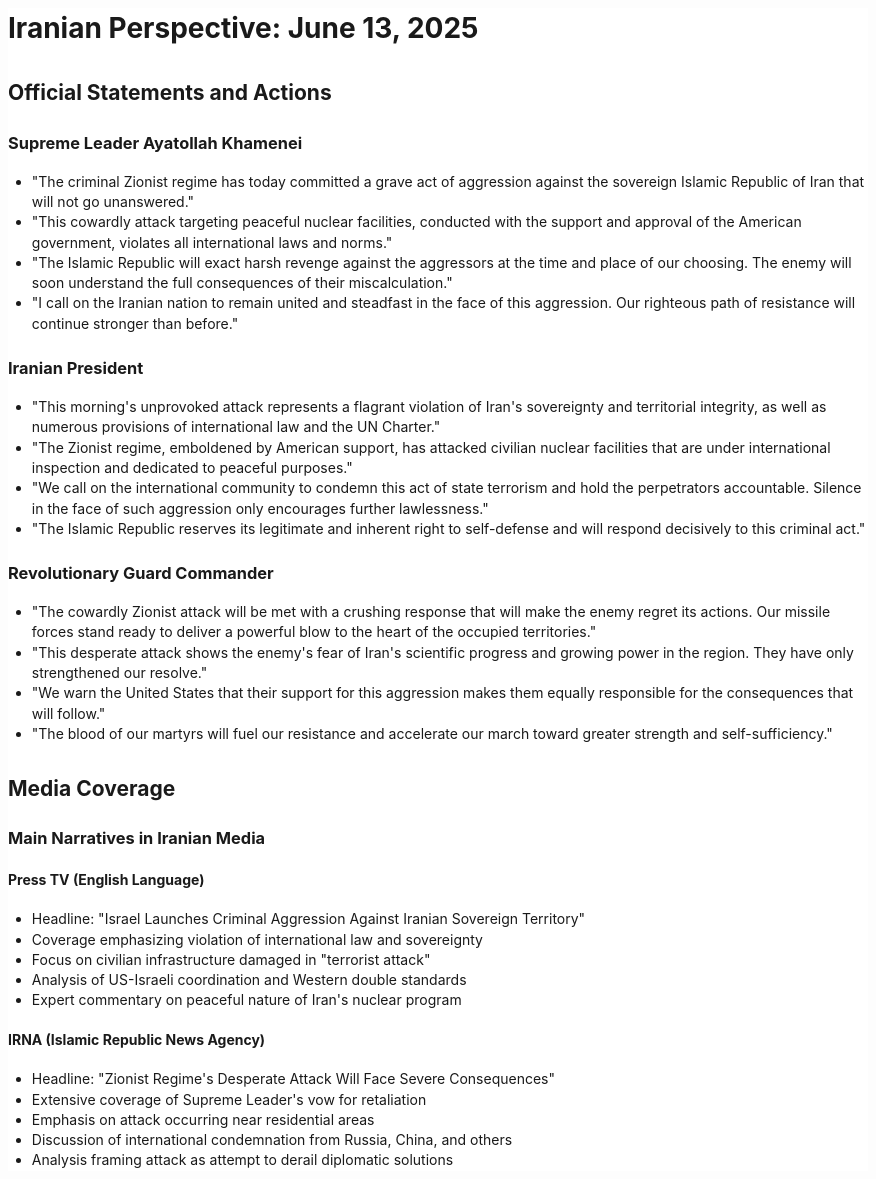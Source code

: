 # Iranian Perspective: June 13, 2025

## Official Statements and Actions

### Supreme Leader Ayatollah Khamenei
- "The criminal Zionist regime has today committed a grave act of aggression against the sovereign Islamic Republic of Iran that will not go unanswered."
- "This cowardly attack targeting peaceful nuclear facilities, conducted with the support and approval of the American government, violates all international laws and norms."
- "The Islamic Republic will exact harsh revenge against the aggressors at the time and place of our choosing. The enemy will soon understand the full consequences of their miscalculation."
- "I call on the Iranian nation to remain united and steadfast in the face of this aggression. Our righteous path of resistance will continue stronger than before."

### Iranian President
- "This morning's unprovoked attack represents a flagrant violation of Iran's sovereignty and territorial integrity, as well as numerous provisions of international law and the UN Charter."
- "The Zionist regime, emboldened by American support, has attacked civilian nuclear facilities that are under international inspection and dedicated to peaceful purposes."
- "We call on the international community to condemn this act of state terrorism and hold the perpetrators accountable. Silence in the face of such aggression only encourages further lawlessness."
- "The Islamic Republic reserves its legitimate and inherent right to self-defense and will respond decisively to this criminal act."

### Revolutionary Guard Commander
- "The cowardly Zionist attack will be met with a crushing response that will make the enemy regret its actions. Our missile forces stand ready to deliver a powerful blow to the heart of the occupied territories."
- "This desperate attack shows the enemy's fear of Iran's scientific progress and growing power in the region. They have only strengthened our resolve."
- "We warn the United States that their support for this aggression makes them equally responsible for the consequences that will follow."
- "The blood of our martyrs will fuel our resistance and accelerate our march toward greater strength and self-sufficiency."

## Media Coverage

### Main Narratives in Iranian Media

#### Press TV (English Language)
- Headline: "Israel Launches Criminal Aggression Against Iranian Sovereign Territory"
- Coverage emphasizing violation of international law and sovereignty
- Focus on civilian infrastructure damaged in "terrorist attack"
- Analysis of US-Israeli coordination and Western double standards
- Expert commentary on peaceful nature of Iran's nuclear program

#### IRNA (Islamic Republic News Agency)
- Headline: "Zionist Regime's Desperate Attack Will Face Severe Consequences"
- Extensive coverage of Supreme Leader's vow for retaliation
- Emphasis on attack occurring near residential areas
- Discussion of international condemnation from Russia, China, and others
- Analysis framing attack as attempt to derail diplomatic solutions
